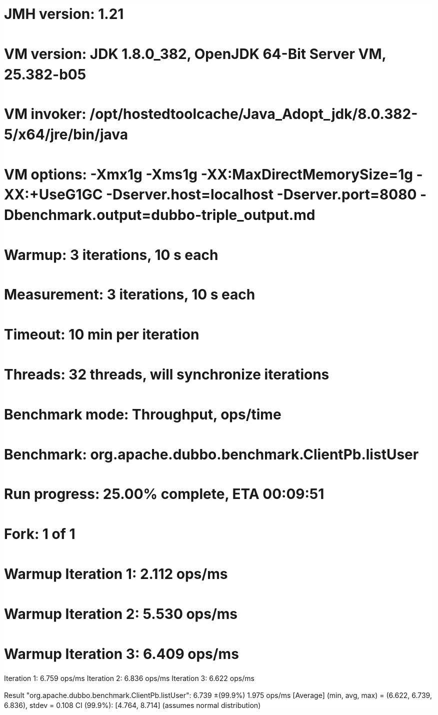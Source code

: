 
# JMH version: 1.21
# VM version: JDK 1.8.0_382, OpenJDK 64-Bit Server VM, 25.382-b05
# VM invoker: /opt/hostedtoolcache/Java_Adopt_jdk/8.0.382-5/x64/jre/bin/java
# VM options: -Xmx1g -Xms1g -XX:MaxDirectMemorySize=1g -XX:+UseG1GC -Dserver.host=localhost -Dserver.port=8080 -Dbenchmark.output=dubbo-triple_output.md
# Warmup: 3 iterations, 10 s each
# Measurement: 3 iterations, 10 s each
# Timeout: 10 min per iteration
# Threads: 32 threads, will synchronize iterations
# Benchmark mode: Throughput, ops/time
# Benchmark: org.apache.dubbo.benchmark.ClientPb.listUser

# Run progress: 25.00% complete, ETA 00:09:51
# Fork: 1 of 1
# Warmup Iteration   1: 2.112 ops/ms
# Warmup Iteration   2: 5.530 ops/ms
# Warmup Iteration   3: 6.409 ops/ms
Iteration   1: 6.759 ops/ms
Iteration   2: 6.836 ops/ms
Iteration   3: 6.622 ops/ms


Result "org.apache.dubbo.benchmark.ClientPb.listUser":
  6.739 ±(99.9%) 1.975 ops/ms [Average]
  (min, avg, max) = (6.622, 6.739, 6.836), stdev = 0.108
  CI (99.9%): [4.764, 8.714] (assumes normal distribution)
